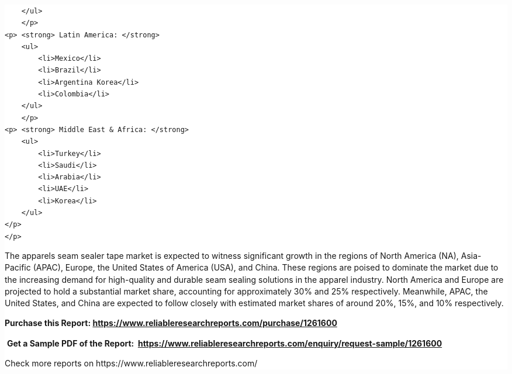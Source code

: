         </ul>
        </p> 
    <p> <strong> Latin America: </strong>
        <ul>
            <li>Mexico</li>
            <li>Brazil</li>
            <li>Argentina Korea</li>
            <li>Colombia</li>
        </ul>
        </p> 
    <p> <strong> Middle East & Africa: </strong>
        <ul>
            <li>Turkey</li>
            <li>Saudi</li>
            <li>Arabia</li>
            <li>UAE</li>
            <li>Korea</li>
        </ul>
    </p>
    </p>
<p><p>The apparels seam sealer tape market is expected to witness significant growth in the regions of North America (NA), Asia-Pacific (APAC), Europe, the United States of America (USA), and China. These regions are poised to dominate the market due to the increasing demand for high-quality and durable seam sealing solutions in the apparel industry. North America and Europe are projected to hold a substantial market share, accounting for approximately 30% and 25% respectively. Meanwhile, APAC, the United States, and China are expected to follow closely with estimated market shares of around 20%, 15%, and 10% respectively.</p></p>
<p><strong>Purchase this Report: <a href="https://www.reliableresearchreports.com/purchase/1261600">https://www.reliableresearchreports.com/purchase/1261600</a></strong></p>
<p>&nbsp;<strong>Get a Sample PDF of the Report:&nbsp;&nbsp;<a href="https://www.reliableresearchreports.com/enquiry/request-sample/1261600">https://www.reliableresearchreports.com/enquiry/request-sample/1261600</a></strong></p>
<p><strong></strong></p>
<p>Check more reports on https://www.reliableresearchreports.com/</p>